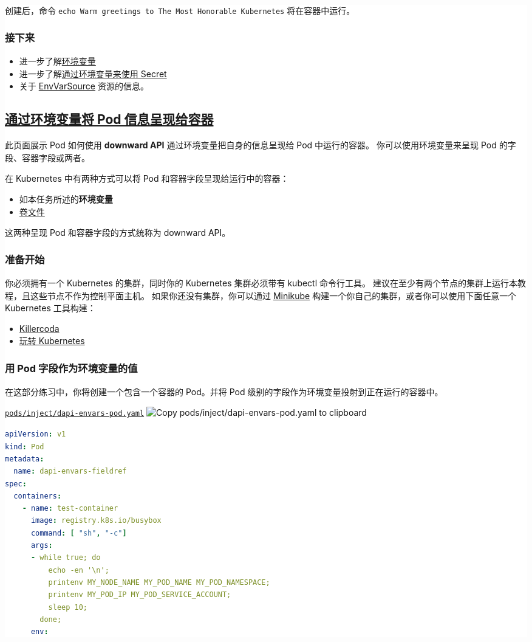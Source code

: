 创建后，命令 `echo Warm greetings to The Most Honorable Kubernetes` 将在容器中运行。

### 接下来[](https://kubernetes.io/zh-cn/docs/tasks/inject-data-application/define-environment-variable-container/#%E6%8E%A5%E4%B8%8B%E6%9D%A5)

- 进一步了解[环境变量](https://kubernetes.io/zh-cn/docs/tasks/inject-data-application/environment-variable-expose-pod-information/)
- 进一步了解[通过环境变量来使用 Secret](https://kubernetes.io/zh-cn/docs/concepts/configuration/secret/#using-secrets-as-environment-variables)
- 关于 [EnvVarSource](https://kubernetes.io/docs/reference/generated/kubernetes-api/v1.26/#envvarsource-v1-core) 资源的信息。

## [通过环境变量将 Pod 信息呈现给容器](https://kubernetes.io/zh-cn/docs/tasks/inject-data-application/environment-variable-expose-pod-information/)
此页面展示 Pod 如何使用 **downward API** 通过环境变量把自身的信息呈现给 Pod 中运行的容器。 你可以使用环境变量来呈现 Pod 的字段、容器字段或两者。

在 Kubernetes 中有两种方式可以将 Pod 和容器字段呈现给运行中的容器：

- 如本任务所述的**环境变量**
- [卷文件](https://kubernetes.io/zh-cn/docs/tasks/inject-data-application/downward-api-volume-expose-pod-information/)

这两种呈现 Pod 和容器字段的方式统称为 downward API。

### 准备开始[](https://kubernetes.io/zh-cn/docs/tasks/inject-data-application/environment-variable-expose-pod-information/#%E5%87%86%E5%A4%87%E5%BC%80%E5%A7%8B)

你必须拥有一个 Kubernetes 的集群，同时你的 Kubernetes 集群必须带有 kubectl 命令行工具。 建议在至少有两个节点的集群上运行本教程，且这些节点不作为控制平面主机。 如果你还没有集群，你可以通过 [Minikube](https://minikube.sigs.k8s.io/docs/tutorials/multi_node/) 构建一个你自己的集群，或者你可以使用下面任意一个 Kubernetes 工具构建：

- [Killercoda](https://killercoda.com/playgrounds/scenario/kubernetes)
- [玩转 Kubernetes](http://labs.play-with-k8s.com/)

### 用 Pod 字段作为环境变量的值[](https://kubernetes.io/zh-cn/docs/tasks/inject-data-application/environment-variable-expose-pod-information/#use-pod-fields-as-values-for-env-var)

在这部分练习中，你将创建一个包含一个容器的 Pod。并将 Pod 级别的字段作为环境变量投射到正在运行的容器中。

[`pods/inject/dapi-envars-pod.yaml`](https://raw.githubusercontent.com/kubernetes/website/main/content/zh-cn/examples/pods/inject/dapi-envars-pod.yaml) ![](https://d33wubrfki0l68.cloudfront.net/0901162ab78eb4ff2e9e5dc8b17c3824befc91a6/44ccd/images/copycode.svg "Copy pods/inject/dapi-envars-pod.yaml to clipboard")

```yaml
apiVersion: v1
kind: Pod
metadata:
  name: dapi-envars-fieldref
spec:
  containers:
    - name: test-container
      image: registry.k8s.io/busybox
      command: [ "sh", "-c"]
      args:
      - while true; do
          echo -en '\n';
          printenv MY_NODE_NAME MY_POD_NAME MY_POD_NAMESPACE;
          printenv MY_POD_IP MY_POD_SERVICE_ACCOUNT;
          sleep 10;
        done;
      env:
```